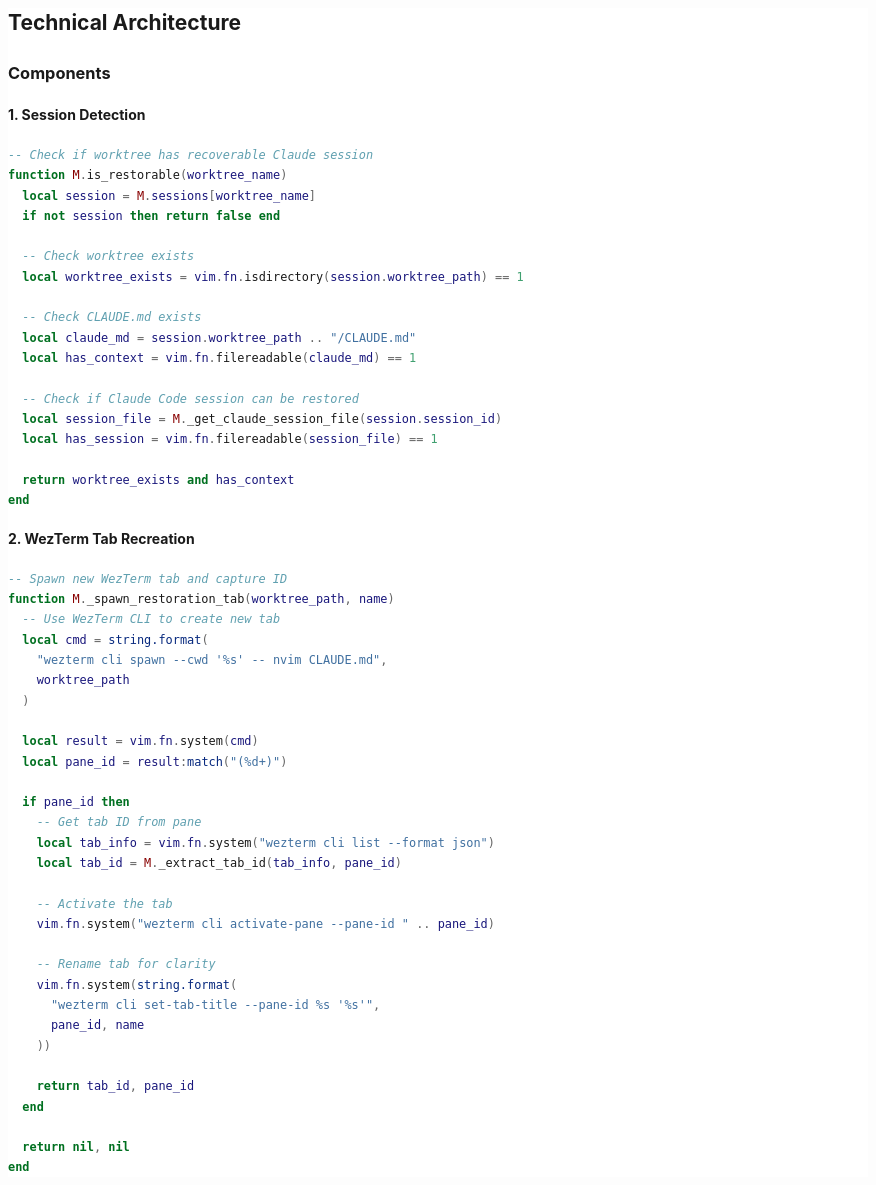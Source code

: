 ## Technical Architecture

### Components

#### 1. Session Detection
```lua
-- Check if worktree has recoverable Claude session
function M.is_restorable(worktree_name)
  local session = M.sessions[worktree_name]
  if not session then return false end
  
  -- Check worktree exists
  local worktree_exists = vim.fn.isdirectory(session.worktree_path) == 1
  
  -- Check CLAUDE.md exists
  local claude_md = session.worktree_path .. "/CLAUDE.md"
  local has_context = vim.fn.filereadable(claude_md) == 1
  
  -- Check if Claude Code session can be restored
  local session_file = M._get_claude_session_file(session.session_id)
  local has_session = vim.fn.filereadable(session_file) == 1
  
  return worktree_exists and has_context
end
```

#### 2. WezTerm Tab Recreation
```lua
-- Spawn new WezTerm tab and capture ID
function M._spawn_restoration_tab(worktree_path, name)
  -- Use WezTerm CLI to create new tab
  local cmd = string.format(
    "wezterm cli spawn --cwd '%s' -- nvim CLAUDE.md",
    worktree_path
  )
  
  local result = vim.fn.system(cmd)
  local pane_id = result:match("(%d+)")
  
  if pane_id then
    -- Get tab ID from pane
    local tab_info = vim.fn.system("wezterm cli list --format json")
    local tab_id = M._extract_tab_id(tab_info, pane_id)
    
    -- Activate the tab
    vim.fn.system("wezterm cli activate-pane --pane-id " .. pane_id)
    
    -- Rename tab for clarity
    vim.fn.system(string.format(
      "wezterm cli set-tab-title --pane-id %s '%s'",
      pane_id, name
    ))
    
    return tab_id, pane_id
  end
  
  return nil, nil
end
```
